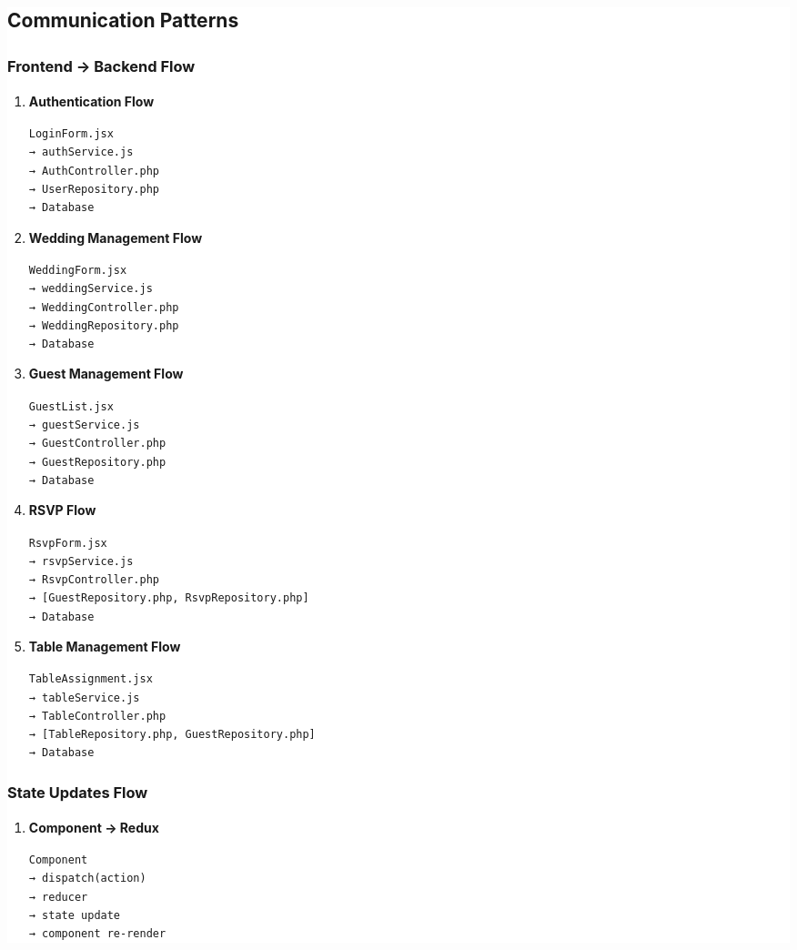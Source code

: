 ## Communication Patterns

### Frontend → Backend Flow

1. **Authentication Flow**
   ```
   LoginForm.jsx
   → authService.js
   → AuthController.php
   → UserRepository.php
   → Database
   ```

2. **Wedding Management Flow**
   ```
   WeddingForm.jsx
   → weddingService.js
   → WeddingController.php
   → WeddingRepository.php
   → Database
   ```

3. **Guest Management Flow**
   ```
   GuestList.jsx
   → guestService.js
   → GuestController.php
   → GuestRepository.php
   → Database
   ```

4. **RSVP Flow**
   ```
   RsvpForm.jsx
   → rsvpService.js
   → RsvpController.php
   → [GuestRepository.php, RsvpRepository.php]
   → Database
   ```

5. **Table Management Flow**
   ```
   TableAssignment.jsx
   → tableService.js
   → TableController.php
   → [TableRepository.php, GuestRepository.php]
   → Database
   ```

### State Updates Flow

1. **Component → Redux**
   ```
   Component
   → dispatch(action)
   → reducer
   → state update
   → component re-render
   ```
